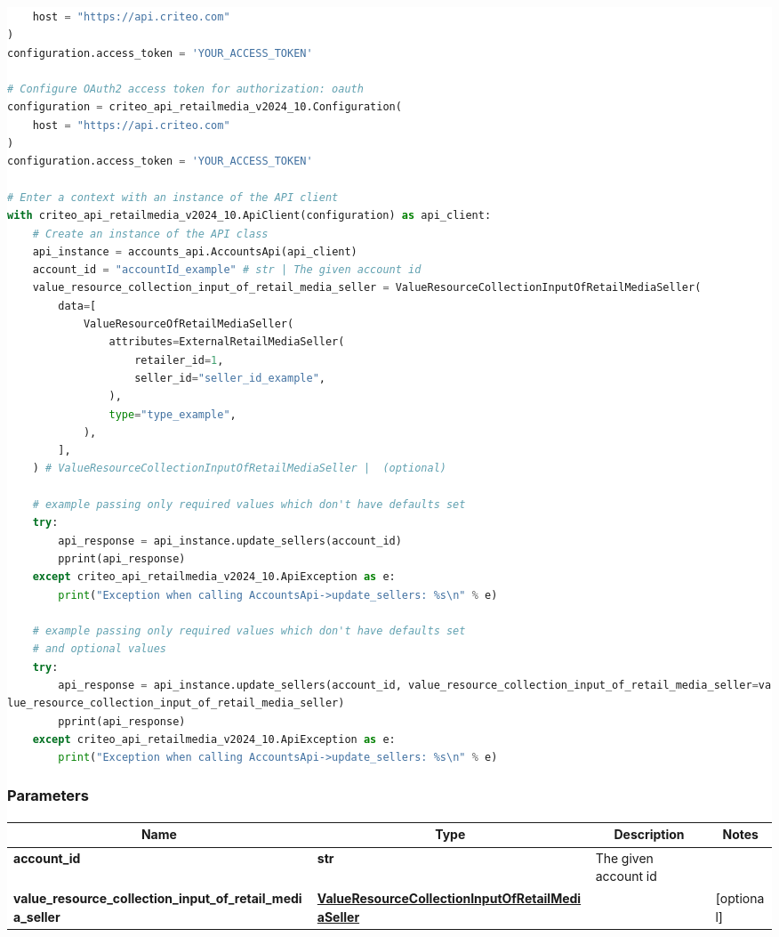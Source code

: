 ```python
    host = "https://api.criteo.com"
)
configuration.access_token = 'YOUR_ACCESS_TOKEN'

# Configure OAuth2 access token for authorization: oauth
configuration = criteo_api_retailmedia_v2024_10.Configuration(
    host = "https://api.criteo.com"
)
configuration.access_token = 'YOUR_ACCESS_TOKEN'

# Enter a context with an instance of the API client
with criteo_api_retailmedia_v2024_10.ApiClient(configuration) as api_client:
    # Create an instance of the API class
    api_instance = accounts_api.AccountsApi(api_client)
    account_id = "accountId_example" # str | The given account id
    value_resource_collection_input_of_retail_media_seller = ValueResourceCollectionInputOfRetailMediaSeller(
        data=[
            ValueResourceOfRetailMediaSeller(
                attributes=ExternalRetailMediaSeller(
                    retailer_id=1,
                    seller_id="seller_id_example",
                ),
                type="type_example",
            ),
        ],
    ) # ValueResourceCollectionInputOfRetailMediaSeller |  (optional)

    # example passing only required values which don't have defaults set
    try:
        api_response = api_instance.update_sellers(account_id)
        pprint(api_response)
    except criteo_api_retailmedia_v2024_10.ApiException as e:
        print("Exception when calling AccountsApi->update_sellers: %s\n" % e)

    # example passing only required values which don't have defaults set
    # and optional values
    try:
        api_response = api_instance.update_sellers(account_id, value_resource_collection_input_of_retail_media_seller=value_resource_collection_input_of_retail_media_seller)
        pprint(api_response)
    except criteo_api_retailmedia_v2024_10.ApiException as e:
        print("Exception when calling AccountsApi->update_sellers: %s\n" % e)
```


### Parameters

Name | Type | Description  | Notes
------------- | ------------- | ------------- | -------------
 **account_id** | **str**| The given account id |
 **value_resource_collection_input_of_retail_media_seller** | [**ValueResourceCollectionInputOfRetailMediaSeller**](ValueResourceCollectionInputOfRetailMediaSeller.md)|  | [optional]
